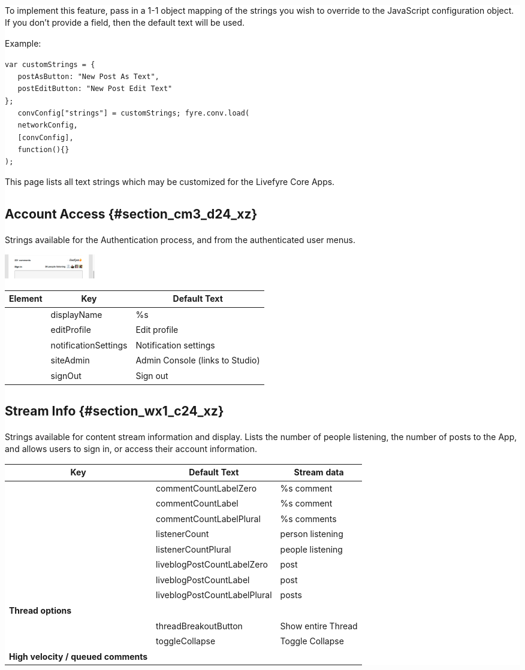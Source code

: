 To implement this feature, pass in a 1-1 object mapping of the strings you wish to override to the JavaScript configuration object. If you don’t provide a field, then the default text will be used.

Example:

```
var customStrings = {     
   postAsButton: "New Post As Text",     
   postEditButton: "New Post Edit Text"  
};   
   convConfig["strings"] = customStrings; fyre.conv.load(     
   networkConfig,     
   [convConfig],     
   function(){}  
);
```

This page lists all text strings which may be customized for the Livefyre Core Apps.

## Account Access {#section_cm3_d24_xz}

Strings available for the Authentication process, and from the authenticated user menus.

![](assets/strings_threadheader-150x40.png) 

|  Element  | Key  | Default Text  |
|---|---|---|
|  | displayName  | %s  |
|  | editProfile  | Edit profile  |
|  | notificationSettings  | Notification settings  |
|  | siteAdmin  | Admin Console (links to Studio)  |
|  | signOut  | Sign out  |

## Stream Info {#section_wx1_c24_xz}

Strings available for content stream information and display. Lists the number of people listening, the number of posts to the App, and allows users to sign in, or access their account information.

|  Key  | Default Text  | Stream data  |
|---|---|---|
|  | commentCountLabelZero  | %s comment  |
|  | commentCountLabel  | %s comment  |
|  | commentCountLabelPlural  | %s comments  |
|  | listenerCount  | person listening  |
|  | listenerCountPlural  | people listening  |
|  | liveblogPostCountLabelZero  | post  |
|  | liveblogPostCountLabel  | post  |
|  | liveblogPostCountLabelPlural  | posts  |
|  **Thread options** | | |
|  | threadBreakoutButton  | Show entire Thread  |
|  | toggleCollapse  | Toggle Collapse  |
|  **High velocity / queued comments** | | |